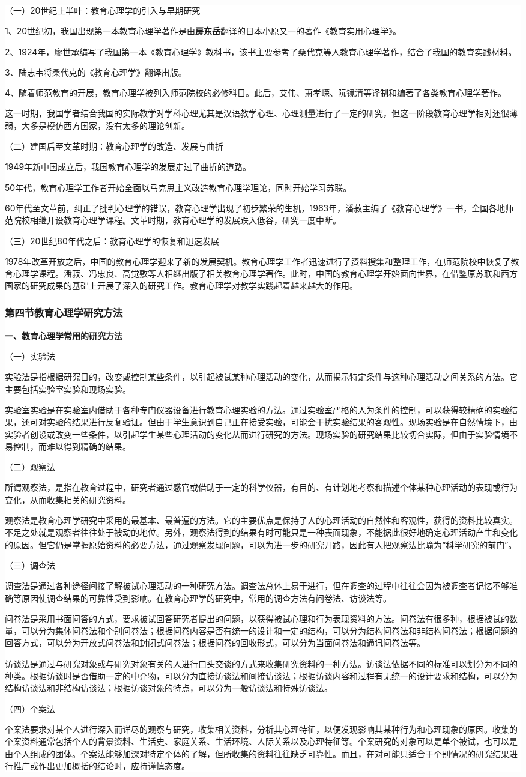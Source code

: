 （一）20世纪上半叶：教育心理学的引入与早期研究

1、20世纪初，我国出现第一本教育心理学著作是由**房东岳**翻译的日本小原又一的著作《教育实用心理学》。

2、1924年，廖世承编写了我国第一本《教育心理学》教科书，该书主要参考了桑代克等人教育心理学著作，结合了我国的教育实践材料。

3、陆志韦将桑代克的《教育心理学》翻译出版。

4、随着师范教育的开展，教育心理学被列入师范院校的必修科目。此后，艾伟、萧孝嵘、阮镜清等译制和编著了各类教育心理学著作。

这一时期，我国学者结合我国的实际教学对学科心理尤其是汉语教学心理、心理测量进行了一定的研究，但这一阶段教育心理学相对还很薄弱，大多是模仿西方国家，没有太多的理论创新。

（二）建国后至文革时期：教育心理学的改造、发展与曲折

1949年新中国成立后，我国教育心理学的发展走过了曲折的道路。

50年代，教育心理学工作者开始全面以马克思主义改造教育心理学理论，同时开始学习苏联。

60年代至文革前，纠正了批判心理学的错误，教育心理学出现了初步繁荣的生机，1963年，潘菽主编了《教育心理学》一书，全国各地师范院校相继开设教育心理学课程。文革时期，教育心理学的发展跌入低谷，研究一度中断。

（三）20世纪80年代之后：教育心理学的恢复和迅速发展

1978年改革开放之后，中国的教育心理学迎来了新的发展契机。教育心理学工作者迅速进行了资料搜集和整理工作，在师范院校中恢复了教育心理学课程。潘菽、冯忠良、高觉敷等人相继出版了相关教育心理学著作。此时，中国的教育心理学开始面向世界，在借鉴原苏联和西方国家的研究成果的基础上开展了深入的研究工作。教育心理学对教学实践起着越来越大的作用。



### 第四节教育心理学研究方法

**一、教育心理学常用的研究方法**

（一）实验法

实验法是指根据研究目的，改变或控制某些条件，以引起被试某种心理活动的变化，从而揭示特定条件与这种心理活动之间关系的方法。它主要包括实验室实验和现场实验。

实验室实验是在实验室内借助于各种专门仪器设备进行教育心理实验的方法。通过实验室严格的人为条件的控制，可以获得较精确的实验结果，还可对实验的结果进行反复验证。但由于学生意识到自己正在接受实验，可能会干扰实验结果的客观性。现场实验是在自然情境下，由实验者创设或改变一些条件，以引起学生某些心理活动的变化从而进行研究的方法。现场实验的研究结果比较切合实际，但由于实验情境不易控制，而难以得到精确的结果。

（二）观察法

所谓观察法，是指在教育过程中，研究者通过感官或借助于一定的科学仪器，有目的、有计划地考察和描述个体某种心理活动的表现或行为变化，从而收集相关的研究资料。

观察法是教育心理学研究中采用的最基本、最普遍的方法。它的主要优点是保持了人的心理活动的自然性和客观性，获得的资料比较真实。不足之处就是观察者往往处于被动的地位。另外，观察法得到的结果有时可能只是一种表面现象，不能据此很好地确定心理活动产生和变化的原因。但它仍是掌握原始资料的必要方法，通过观察发现问题，可以为进一步的研究开路，因此有人把观察法比喻为“科学研究的前门”。

（三）调查法

调查法是通过各种途径间接了解被试心理活动的一种研究方法。调查法总体上易于进行，但在调查的过程中往往会因为被调查者记忆不够准确等原因使调查结果的可靠性受到影响。在教育心理学的研究中，常用的调查方法有问卷法、访谈法等。

问卷法是采用书面问答的方式，要求被试回答研究者提出的问题，以获得被试心理和行为表现资料的方法。问卷法有很多种，根据被试的数量，可以分为集体问卷法和个别问卷法；根据问卷内容是否有统一的设计和一定的结构，可以分为结构问卷法和非结构问卷法；根据问题的回答方式，可以分为开放式问卷法和封闭式问卷法；根据问卷的回收形式，可以分为当面问卷法和通讯问卷法等。

访谈法是通过与研究对象或与研究对象有关的人进行口头交谈的方式来收集研究资料的一种方法。访谈法依据不同的标准可以划分为不同的种类。根据访谈时是否借助一定的中介物，可以分为直接访谈法和间接访谈法；根据访谈内容和过程有无统一的设计要求和结构，可以分为结构访谈法和非结构访谈法；根据访谈对象的特点，可以分为一般访谈法和特殊访谈法。

（四）个案法

个案法要求对某个人进行深入而详尽的观察与研究，收集相关资料，分析其心理特征，以便发现影响其某种行为和心理现象的原因。收集的个案资料通常包括个人的背景资料、生活史、家庭关系、生活环境、人际关系以及心理特征等。个案研究的对象可以是单个被试，也可以是由个人组成的团体。个案法能够加深对特定个体的了解，但所收集的资料往往缺乏可靠性。而且，在对可能只适合于个别情况的研究结果进行推广或作出更加概括的结论时，应持谨慎态度。
